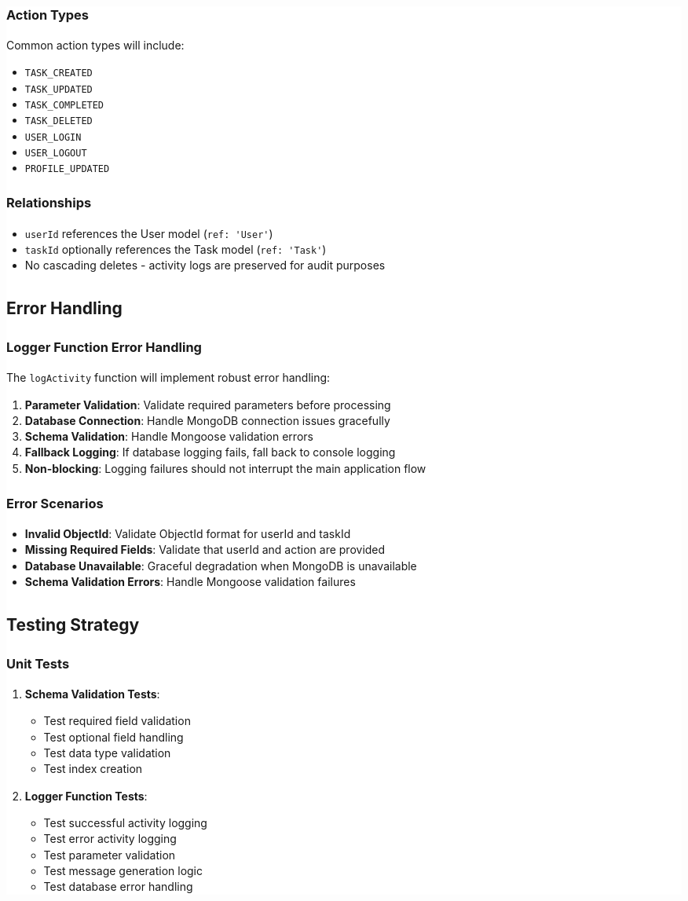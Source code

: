 ### Action Types

Common action types will include:
- `TASK_CREATED`
- `TASK_UPDATED` 
- `TASK_COMPLETED`
- `TASK_DELETED`
- `USER_LOGIN`
- `USER_LOGOUT`
- `PROFILE_UPDATED`

### Relationships

- `userId` references the User model (`ref: 'User'`)
- `taskId` optionally references the Task model (`ref: 'Task'`)
- No cascading deletes - activity logs are preserved for audit purposes

## Error Handling

### Logger Function Error Handling

The `logActivity` function will implement robust error handling:

1. **Parameter Validation**: Validate required parameters before processing
2. **Database Connection**: Handle MongoDB connection issues gracefully
3. **Schema Validation**: Handle Mongoose validation errors
4. **Fallback Logging**: If database logging fails, fall back to console logging
5. **Non-blocking**: Logging failures should not interrupt the main application flow

### Error Scenarios

- **Invalid ObjectId**: Validate ObjectId format for userId and taskId
- **Missing Required Fields**: Validate that userId and action are provided
- **Database Unavailable**: Graceful degradation when MongoDB is unavailable
- **Schema Validation Errors**: Handle Mongoose validation failures

## Testing Strategy

### Unit Tests

1. **Schema Validation Tests**:
   - Test required field validation
   - Test optional field handling
   - Test data type validation
   - Test index creation

2. **Logger Function Tests**:
   - Test successful activity logging
   - Test error activity logging
   - Test parameter validation
   - Test message generation logic
   - Test database error handling
